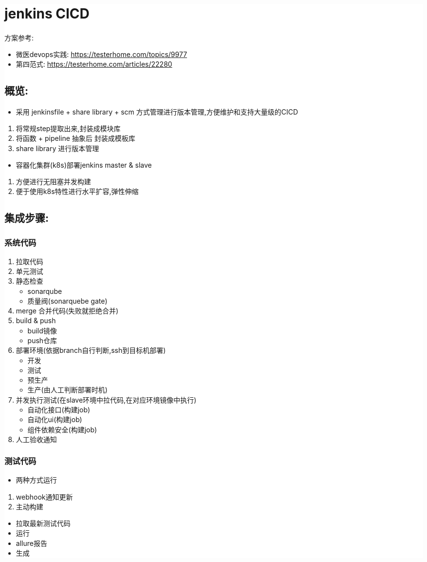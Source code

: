 # jenkins CICD
方案参考: 
- 微医devops实践: https://testerhome.com/topics/9977
- 第四范式: https://testerhome.com/articles/22280

## 概览:
- 采用 jenkinsfile + share library + scm 方式管理进行版本管理,方便维护和支持大量级的CICD
1. 将常规step提取出来,封装成模块库
2. 将函数 + pipeline 抽象后 封装成模板库
3. share library 进行版本管理

- 容器化集群(k8s)部署jenkins master & slave
1. 方便进行无阻塞并发构建
2. 便于使用k8s特性进行水平扩容,弹性伸缩

## 集成步骤:

### 系统代码

1. 拉取代码
2. 单元测试
3. 静态检查
    - sonarqube
    - 质量阀(sonarquebe gate)
4. merge 合并代码(失败就拒绝合并)
5. build & push
    - build镜像
    - push仓库
6. 部署环境(依据branch自行判断,ssh到目标机部署)
    - 开发
    - 测试
    - 预生产
    - 生产(由人工判断部署时机)
7. 并发执行测试(在slave环境中拉代码,在对应环境镜像中执行)
    - 自动化接口(构建job)
    - 自动化ui(构建job)
    - 组件依赖安全(构建job)
8. 人工验收通知

### 测试代码

- 两种方式运行
1. webhook通知更新
2. 主动构建
- 拉取最新测试代码
- 运行
- allure报告
- 生成
